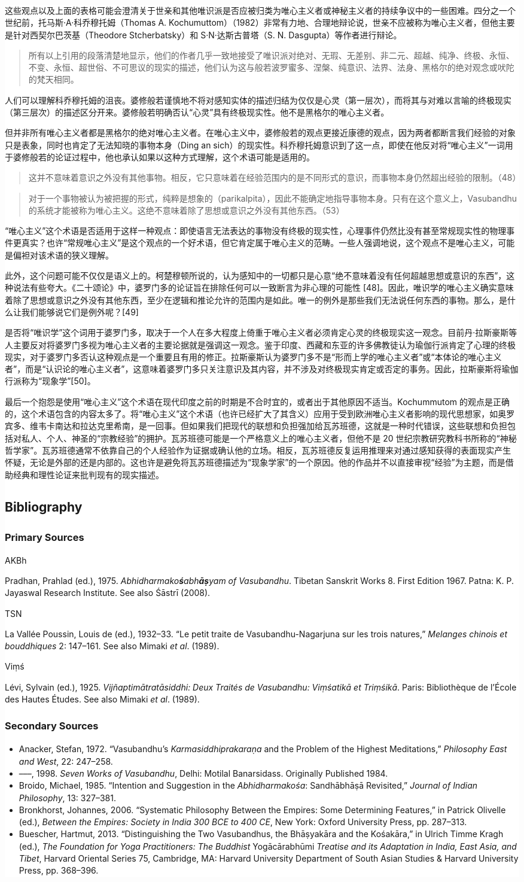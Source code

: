 这些观点以及上面的表格可能会澄清关于世亲和其他唯识派是否应被归类为唯心主义者或神秘主义者的持续争议中的一些困难。四分之一个世纪前，托马斯·A·科乔穆托姆（Thomas A. Kochumuttom）（1982）非常有力地、合理地辩论说，世亲不应被称为唯心主义者，但他主要是针对西契尔巴茨基（Theodore Stcherbatsky）和 S·N·达斯古普塔（S. N. Dasgupta）等作者进行辩论。

> 所有以上引用的段落清楚地显示，他们的作者几乎一致地接受了唯识派对绝对、无瑕、无差别、非二元、超越、纯净、终极、永恒、不变、永恒、超世俗、不可思议的现实的描述，他们认为这与般若波罗蜜多、涅槃、纯意识、法界、法身、黑格尔的绝对观念或吠陀的梵天相同。

人们可以理解科乔穆托姆的沮丧。婆修般若谨慎地不将对感知实体的描述归结为仅仅是心灵（第一层次），而将其与对难以言喻的终极现实（第三层次）的描述区分开来。婆修般若明确否认“心灵”具有终极现实性。他不是黑格尔的唯心主义者。

但并非所有唯心主义者都是黑格尔的绝对唯心主义者。在唯心主义中，婆修般若的观点更接近康德的观点，因为两者都断言我们经验的对象只是表象，同时也肯定了无法知晓的事物本身（Ding an sich）的现实性。科乔穆托姆意识到了这一点，即使在他反对将“唯心主义”一词用于婆修般若的论证过程中，他也承认如果以这种方式理解，这个术语可能是适用的。

> 这并不意味着意识之外没有其他事物。相反，它只意味着在经验范围内的是不同形式的意识，而事物本身仍然超出经验的限制。（48）

> 对于一个事物被认为被把握的形式，纯粹是想象的（parikalpita），因此不能确定地指导事物本身。只有在这个意义上，Vasubandhu 的系统才能被称为唯心主义。这绝不意味着除了思想或意识之外没有其他东西。（53）

“唯心主义”这个术语是否适用于这样一种观点：即使语言无法表达的事物没有终极的现实性，心理事件仍然比没有甚至常规现实性的物理事件更真实？也许“常规唯心主义”是这个观点的一个好术语，但它肯定属于唯心主义的范畴。一些人强调地说，这个观点不是唯心主义，可能是偏袒对该术语的狭义理解。

此外，这个问题可能不仅仅是语义上的。柯楚穆顿所说的，认为感知中的一切都只是心意“绝不意味着没有任何超越思想或意识的东西”，这种说法有些夸大。《二十颂论》中，婆罗门多的论证旨在排除任何可以一致断言为非心理的可能性 [48]。因此，唯识学的唯心主义确实意味着除了思想或意识之外没有其他东西，至少在逻辑和推论允许的范围内是如此。唯一的例外是那些我们无法说任何东西的事物。那么，是什么让我们能够说它们是例外呢？[49]

是否将“唯识学”这个词用于婆罗门多，取决于一个人在多大程度上倚重于唯心主义者必须肯定心灵的终极现实这一观念。目前丹·拉斯豪斯等人主要反对将婆罗门多视为唯心主义者的主要论据就是强调这一观念。鉴于印度、西藏和东亚的许多佛教徒认为瑜伽行派肯定了心理的终极现实，对于婆罗门多否认这种观点是一个重要且有用的修正。拉斯豪斯认为婆罗门多不是“形而上学的唯心主义者”或“本体论的唯心主义者”，而是“认识论的唯心主义者”，这意味着婆罗门多只关注意识及其内容，并不涉及对终极现实肯定或否定的事务。因此，拉斯豪斯将瑜伽行派称为“现象学”[50]。

最后一个抱怨是使用“唯心主义”这个术语在现代印度之前的时期是不合时宜的，或者出于其他原因不适当。Kochummutom 的观点是正确的，这个术语包含的内容太多了。将“唯心主义”这个术语（也许已经扩大了其含义）应用于受到欧洲唯心主义者影响的现代思想家，如奥罗宾多、维韦卡南达和拉达克里希南，是一回事。但如果我们把现代的联想和负担强加给瓦苏班德，这就是一种时代错误，这些联想和负担包括对私人、个人、神圣的“宗教经验”的拥护。瓦苏班德可能是一个严格意义上的唯心主义者，但他不是 20 世纪宗教研究教科书所称的“神秘哲学家”。瓦苏班德通常不依靠自己的个人经验作为证据或确认他的立场。相反，瓦苏班德反复运用推理来对通过感知获得的表面现实产生怀疑，无论是外部的还是内部的。这也许是避免将瓦苏班德描述为“现象学家”的一个原因。他的作品并不以直接审视“经验”为主题，而是借助经典和理性论证来批判现有的现实描述。


## Bibliography

### Primary Sources

AKBh

Pradhan, Prahlad (ed.), 1975. *Abhidharmako**ś**abh**āṣ**yam of Vasubandhu*. Tibetan Sanskrit Works 8. First Edition 1967. Patna: K. P. Jayaswal Research Institute. See also Śāstrī (2008).

TSN

La Vallée Poussin, Louis de (ed.), 1932–33. “Le petit traite de Vasubandhu-Nagarjuna sur les trois natures,” *Melanges chinois et bouddhiques* 2: 147–161. See also Mimaki *et al*. (1989).

Viṃś

Lévi, Sylvain (ed.), 1925. *Vijñaptimātratāsiddhi: Deux Traités de Vasubandhu: Viṃśatikā et Triṃśikā*. Paris: Bibliothèque de l’École des Hautes Études. See also Mimaki *et al*. (1989).

### Secondary Sources

* Anacker, Stefan, 1972. “Vasubandhu’s *Karmasiddhiprakaraṇa* and the Problem of the Highest Meditations,” *Philosophy East and West*, 22: 247–258.
* –––, 1998. *Seven Works of Vasubandhu*, Delhi: Motilal Banarsidass. Originally Published 1984.
* Broido, Michael, 1985. “Intention and Suggestion in the *Abhidharmakośa*: Sandhābhāṣā Revisited,” *Journal of Indian Philosophy*, 13: 327–381.
* Bronkhorst, Johannes, 2006. “Systematic Philosophy Between the Empires: Some Determining Features,” in Patrick Olivelle (ed.), *Between the Empires: Society in India 300 BCE to 400 CE*, New York: Oxford University Press, pp. 287–313.
* Buescher, Hartmut, 2013. “Distinguishing the Two Vasubandhus, the Bhāṣyakāra and the Kośakāra,” in Ulrich Timme Kragh (ed.), *The Foundation for Yoga Practitioners: The Buddhist* Yogācārabhūmi *Treatise and its Adaptation in India, East Asia, and Tibet*, Harvard Oriental Series 75, Cambridge, MA: Harvard University Department of South Asian Studies & Harvard University Press, pp. 368–396.